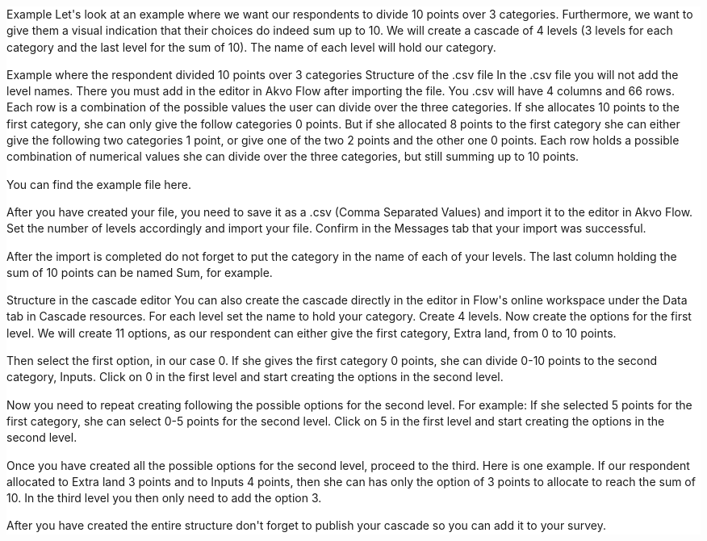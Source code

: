 

Example 
Let's look at an example where we want our respondents to divide 10 points over 3 categories. Furthermore, we want to give them a visual indication that their choices do indeed sum up to 10. We will create a cascade of 4 levels (3 levels for each category and the last level for the sum of 10). The name of each level will hold our category.


Example where the respondent divided 10 points over 3 categories
Structure of the .csv file
In the .csv file you will not add the level names. There you must add in the editor in Akvo Flow after importing the file. You .csv will have 4 columns and 66 rows. Each row is a combination of the possible values the user can divide over the three categories. If she allocates 10 points to the first category, she can only give the follow categories 0 points. But if she allocated 8 points to the first category she can either give the following two categories 1 point, or give one of the two 2 points and the other one 0 points. Each row holds a possible combination of numerical values she can divide over the three categories, but still summing up to 10 points. 



You can find the example file here.  



After you have created your file, you need to save it as a .csv (Comma Separated Values) and import it to the editor in Akvo Flow. Set the number of levels accordingly and import your file. Confirm in the Messages tab that your import was successful. 




After the import is completed do not forget to put the category in the name of each of your levels. The last column holding the sum of 10 points can be named Sum, for example.  



Structure in the cascade editor 
You can also create the cascade directly in the editor in Flow's online workspace under the Data tab in Cascade resources. For each level set the name to hold your category. Create 4 levels. Now create the options for the first level. We will create 11 options, as our respondent can either give the first category, Extra land, from 0 to 10 points. 


Then select the first option, in our case 0. If she gives the first category 0 points, she can divide 0-10 points to the second category, Inputs. Click on 0 in the first level and start creating the options in the second level. 

Now you need to repeat creating following the possible options for the second level. For example: If she selected 5 points for the first category, she can select 0-5 points for the second level. Click on 5 in the first level and start creating the options in the second level. 


Once you have created all the possible options for the second level, proceed to the third. Here is one example. If our respondent allocated to Extra land 3 points and to Inputs 4 points, then she can has only the option of 3 points to allocate to reach the sum of 10. In the third level you then only need to add the option 3. 


After you have created the entire structure don't forget to publish your cascade so you can add it to your survey. 
